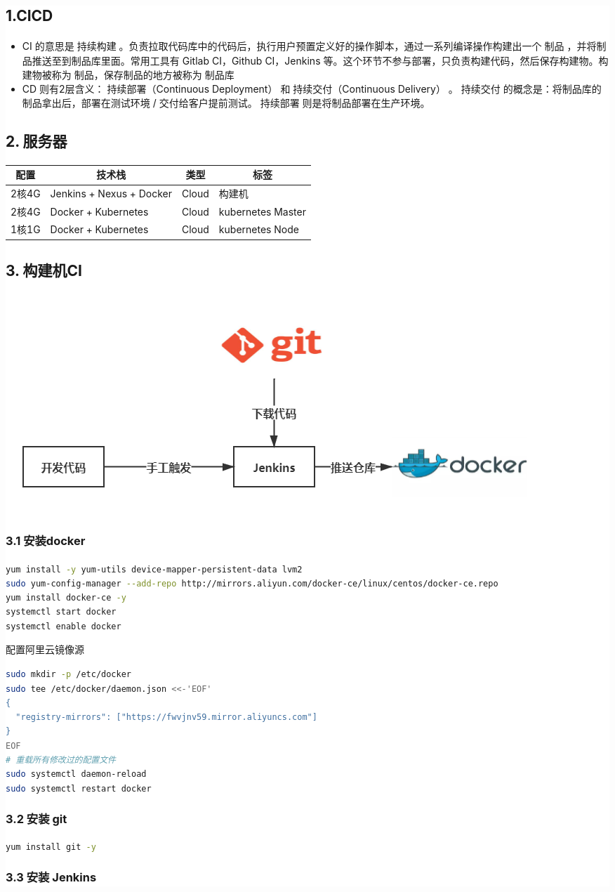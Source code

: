 ## 1.CICD
- CI 的意思是 持续构建 。负责拉取代码库中的代码后，执行用户预置定义好的操作脚本，通过一系列编译操作构建出一个 制品 ，并将制品推送至到制品库里面。常用工具有 Gitlab CI，Github CI，Jenkins 等。这个环节不参与部署，只负责构建代码，然后保存构建物。构建物被称为 制品，保存制品的地方被称为 制品库
- CD 则有2层含义： 持续部署（Continuous Deployment） 和 持续交付（Continuous Delivery） 。 持续交付 的概念是：将制品库的制品拿出后，部署在测试环境 / 交付给客户提前测试。 持续部署 则是将制品部署在生产环境。

## 2. 服务器
| 配置 | 技术栈 | 类型 | 标签 |
| --- | --- | --- | --- |
| 2核4G | Jenkins + Nexus + Docker | Cloud | 构建机 |
| 2核4G | Docker + Kubernetes | Cloud | kubernetes Master |
| 1核1G | Docker + Kubernetes | Cloud | kubernetes Node |

## 3. 构建机CI
![](/public/images/0cafb0ad2ba216ef1c566ea98ce8cb30.png)

### 3.1 安装docker
```sh
yum install -y yum-utils device-mapper-persistent-data lvm2
sudo yum-config-manager --add-repo http://mirrors.aliyun.com/docker-ce/linux/centos/docker-ce.repo
yum install docker-ce -y
systemctl start docker
systemctl enable docker
```
配置阿里云镜像源
```sh
sudo mkdir -p /etc/docker
sudo tee /etc/docker/daemon.json <<-'EOF'
{
  "registry-mirrors": ["https://fwvjnv59.mirror.aliyuncs.com"]
}
EOF
# 重载所有修改过的配置文件
sudo systemctl daemon-reload
sudo systemctl restart docker
```
### 3.2 安装 git
```sh
yum install git -y
```
### 3.3 安装 Jenkins